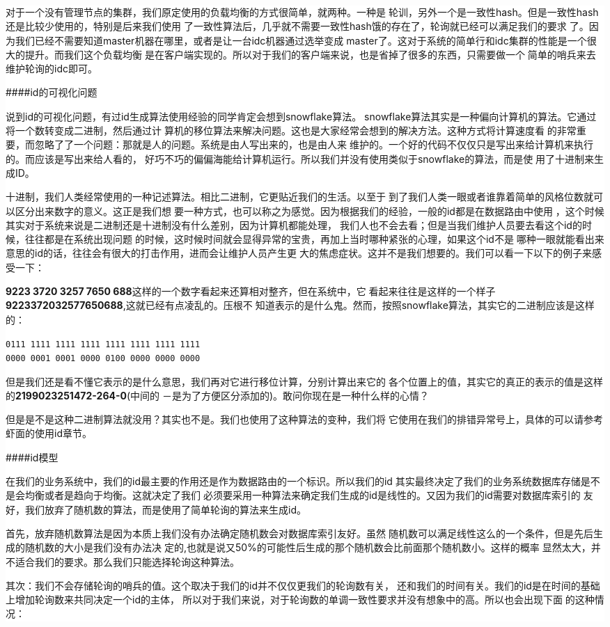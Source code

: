 </center>

对于一个没有管理节点的集群，我们原定使用的负载均衡的方式很简单，就两种。一种是
轮训，另外一个是一致性hash。但是一致性hash还是比较少使用的，特别是后来我们使用
了一致性算法后，几乎就不需要一致性hash饿的存在了，轮询就已经可以满足我们的要求
了。因为我们已经不需要知道master机器在哪里，或者是让一台idc机器通过选举变成
master了。这对于系统的简单行和idc集群的性能是一个很大的提升。而我们这个负载均衡
是在客户端实现的。所以对于我们的客户端来说，也是省掉了很多的东西，只需要做一个
简单的哨兵来去维护轮询的idc即可。  

####id的可视化问题  

说到id的可视化问题，有过id生成算法使用经验的同学肯定会想到snowflake算法。
snowflake算法其实是一种偏向计算机的算法。它通过将一个数转变成二进制，然后通过计
算机的移位算法来解决问题。这也是大家经常会想到的解决方法。这种方式将计算速度看
的非常重要，而忽略了了一个问题：那就是人的问题。系统是由人写出来的，也是由人来
维护的。一个好的代码不仅仅只是写出来给计算机来执行的。而应该是写出来给人看的，
好巧不巧的偏偏海能给计算机运行。所以我们并没有使用类似于snowflake的算法，而是使
用了十进制来生成ID。  

十进制，我们人类经常使用的一种记述算法。相比二进制，它更贴近我们的生活。以至于
到了我们人类一眼或者谁靠着简单的风格位数就可以区分出来数字的意义。这正是我们想
要一种方式，也可以称之为感觉。因为根据我们的经验，一般的id都是在数据路由中使用
，这个时候其实对于系统来说是二进制还是十进制没有什么差别，因为计算机都能处理，
我们人也不会去看；但是当我们维护人员要去看这个id的时候，往往都是在系统出现问题
的时候，这时候时间就会显得异常的宝贵，再加上当时哪种紧张的心理，如果这个id不是
哪种一眼就能看出来意思的id的话，往往会有很大的打击作用，进而会让维护人员产生更
大的焦虑症状。这并不是我们想要的。我们可以看一下以下的例子来感受一下：  

<b>9223  3720 3257 7650 688</b>这样的一个数字看起来还算相对整齐，但在系统中，它
看起来往往是这样的一个样子<b>9223372032577650688</b>,这就已经有点凌乱的。压根不
知道表示的是什么鬼。然而，按照snowflake算法，其实它的二进制应该是这样的：  

    0111 1111 1111 1111 1111 1111 1111 1111
    0000 0001 0001 0000 0100 0000 0000 0000

但是我们还是看不懂它表示的是什么意思，我们再对它进行移位计算，分别计算出来它的
各个位置上的值，其实它的真正的表示的值是这样的<b>2199023251472-264-0</b>(中间的
－是为了方便区分添加的)。敢问你现在是一种什么样的心情？  

但是是不是这种二进制算法就没用？其实也不是。我们也使用了这种算法的变种，我们将
它使用在我们的排错异常号上，具体的可以请参考虾面的使用id章节。  

####id模型  

在我们的业务系统中，我们的id最主要的作用还是作为数据路由的一个标识。所以我们的id
其实最终决定了我们的业务系统数据库存储是不是会均衡或者是趋向于均衡。这就决定了我们
必须要采用一种算法来确定我们生成的id是线性的。又因为我们的id需要对数据库索引的
友好，我们放弃了随机数的算法，而是使用了简单轮询的算法来生成id。  

首先，放弃随机数算法是因为本质上我们没有办法确定随机数会对数据库索引友好。虽然
随机数可以满足线性这么的一个条件，但是先后生成的随机数的大小是我们没有办法决
定的,也就是说又50%的可能性后生成的那个随机数会比前面那个随机数小。这样的概率
显然太大，并不适合我们的要求。那么我们只能选择轮询这种算法。  

其次：我们不会存储轮询的哨兵的值。这个取决于我们的id并不仅仅更我们的轮询数有关，
还和我们的时间有关。我们的id是在时间的基础上增加轮询数来共同决定一个id的主体，
所以对于我们来说，对于轮询数的单调一致性要求并没有想象中的高。所以也会出现下面
的这种情况：  
